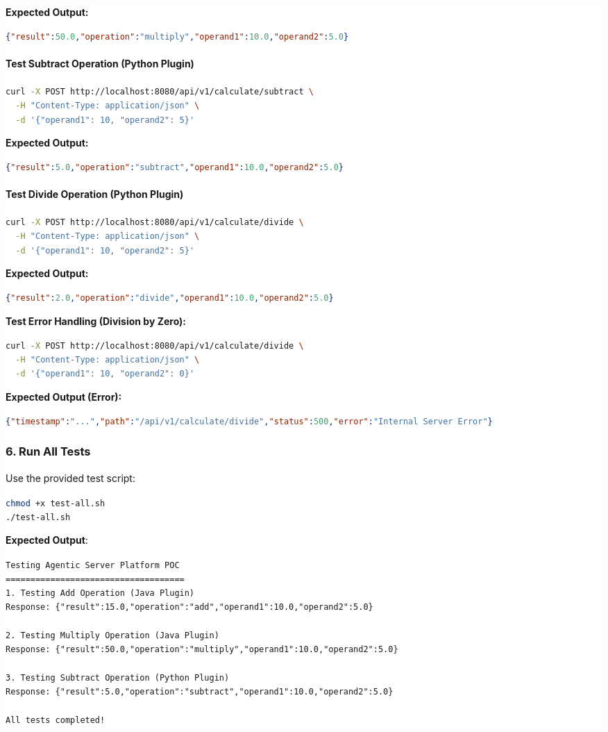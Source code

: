 **Expected Output:**
```json
{"result":50.0,"operation":"multiply","operand1":10.0,"operand2":5.0}
```

#### Test Subtract Operation (Python Plugin)

```bash
curl -X POST http://localhost:8080/api/v1/calculate/subtract \
  -H "Content-Type: application/json" \
  -d '{"operand1": 10, "operand2": 5}'
```

**Expected Output:**
```json
{"result":5.0,"operation":"subtract","operand1":10.0,"operand2":5.0}
```

#### Test Divide Operation (Python Plugin)

```bash
curl -X POST http://localhost:8080/api/v1/calculate/divide \
  -H "Content-Type: application/json" \
  -d '{"operand1": 10, "operand2": 5}'
```

**Expected Output:**
```json
{"result":2.0,"operation":"divide","operand1":10.0,"operand2":5.0}
```

**Test Error Handling (Division by Zero):**
```bash
curl -X POST http://localhost:8080/api/v1/calculate/divide \
  -H "Content-Type: application/json" \
  -d '{"operand1": 10, "operand2": 0}'
```

**Expected Output (Error):**
```json
{"timestamp":"...","path":"/api/v1/calculate/divide","status":500,"error":"Internal Server Error"}
```

### 6. Run All Tests

Use the provided test script:

```bash
chmod +x test-all.sh
./test-all.sh
```

**Expected Output**:
```
Testing Agentic Server Platform POC
====================================
1. Testing Add Operation (Java Plugin)
Response: {"result":15.0,"operation":"add","operand1":10.0,"operand2":5.0}

2. Testing Multiply Operation (Java Plugin)
Response: {"result":50.0,"operation":"multiply","operand1":10.0,"operand2":5.0}

3. Testing Subtract Operation (Python Plugin)
Response: {"result":5.0,"operation":"subtract","operand1":10.0,"operand2":5.0}

All tests completed!
```
